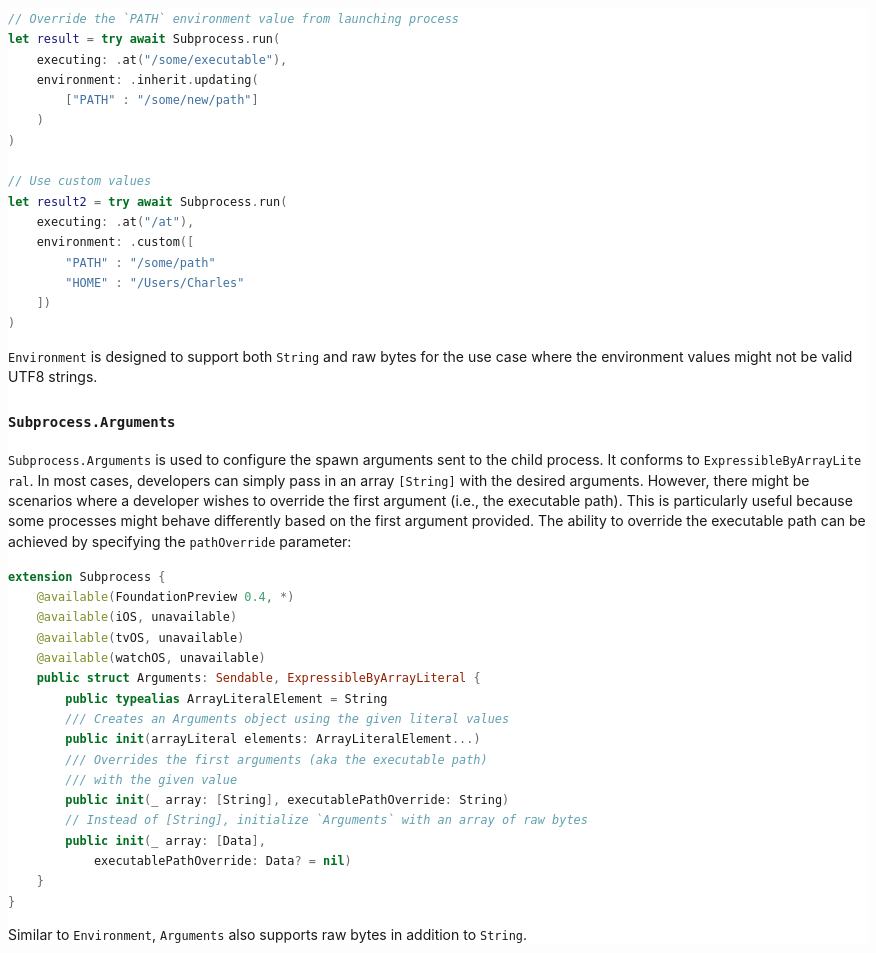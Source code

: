 ```swift
// Override the `PATH` environment value from launching process
let result = try await Subprocess.run(
    executing: .at("/some/executable"),
    environment: .inherit.updating(
        ["PATH" : "/some/new/path"]
    )
)

// Use custom values
let result2 = try await Subprocess.run(
    executing: .at("/at"),
    environment: .custom([
        "PATH" : "/some/path"
        "HOME" : "/Users/Charles"
    ])
)
```

`Environment` is designed to support both `String` and raw bytes for the use case where the environment values might not be valid UTF8 strings.


### `Subprocess.Arguments`

`Subprocess.Arguments` is used to configure the spawn arguments sent to the child process. It conforms to `ExpressibleByArrayLiteral`. In most cases, developers can simply pass in an array `[String]` with the desired arguments. However, there might be scenarios where a developer wishes to override the first argument (i.e., the executable path). This is particularly useful because some processes might behave differently based on the first argument provided. The ability to override the executable path can be achieved by specifying the `pathOverride` parameter:


```swift
extension Subprocess {
    @available(FoundationPreview 0.4, *)
    @available(iOS, unavailable)
    @available(tvOS, unavailable)
    @available(watchOS, unavailable)
    public struct Arguments: Sendable, ExpressibleByArrayLiteral {
        public typealias ArrayLiteralElement = String
        /// Creates an Arguments object using the given literal values
        public init(arrayLiteral elements: ArrayLiteralElement...)
        /// Overrides the first arguments (aka the executable path)
        /// with the given value
        public init(_ array: [String], executablePathOverride: String)
        // Instead of [String], initialize `Arguments` with an array of raw bytes
        public init(_ array: [Data],
            executablePathOverride: Data? = nil)
    }
}
```

Similar to `Environment`, `Arguments` also supports raw bytes in addition to `String`.
